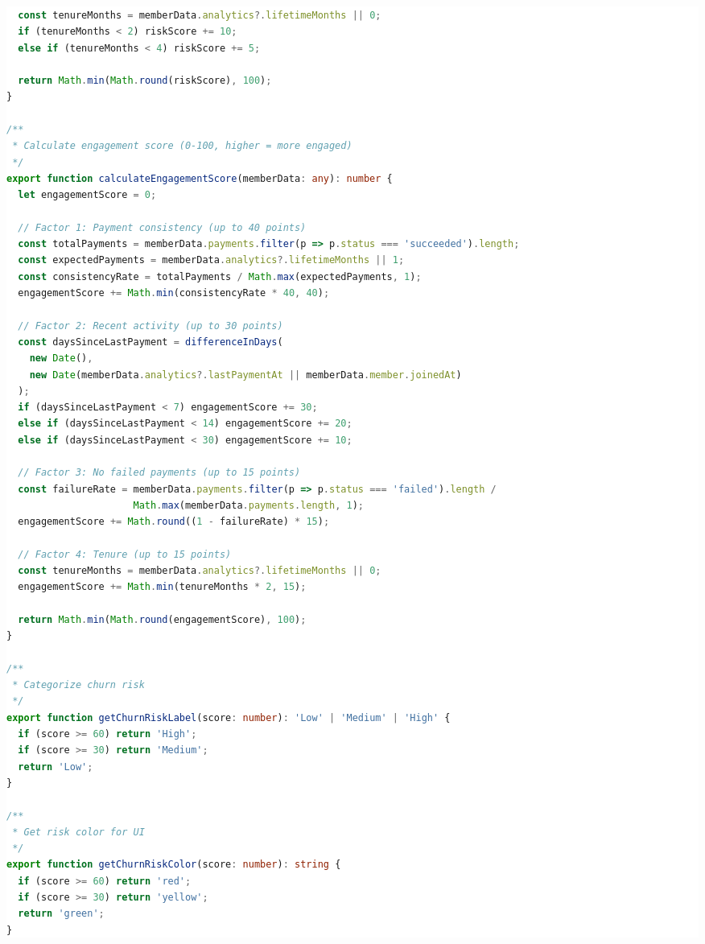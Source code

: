 ```typescript
  const tenureMonths = memberData.analytics?.lifetimeMonths || 0;
  if (tenureMonths < 2) riskScore += 10;
  else if (tenureMonths < 4) riskScore += 5;
  
  return Math.min(Math.round(riskScore), 100);
}

/**
 * Calculate engagement score (0-100, higher = more engaged)
 */
export function calculateEngagementScore(memberData: any): number {
  let engagementScore = 0;
  
  // Factor 1: Payment consistency (up to 40 points)
  const totalPayments = memberData.payments.filter(p => p.status === 'succeeded').length;
  const expectedPayments = memberData.analytics?.lifetimeMonths || 1;
  const consistencyRate = totalPayments / Math.max(expectedPayments, 1);
  engagementScore += Math.min(consistencyRate * 40, 40);
  
  // Factor 2: Recent activity (up to 30 points)
  const daysSinceLastPayment = differenceInDays(
    new Date(),
    new Date(memberData.analytics?.lastPaymentAt || memberData.member.joinedAt)
  );
  if (daysSinceLastPayment < 7) engagementScore += 30;
  else if (daysSinceLastPayment < 14) engagementScore += 20;
  else if (daysSinceLastPayment < 30) engagementScore += 10;
  
  // Factor 3: No failed payments (up to 15 points)
  const failureRate = memberData.payments.filter(p => p.status === 'failed').length / 
                      Math.max(memberData.payments.length, 1);
  engagementScore += Math.round((1 - failureRate) * 15);
  
  // Factor 4: Tenure (up to 15 points)
  const tenureMonths = memberData.analytics?.lifetimeMonths || 0;
  engagementScore += Math.min(tenureMonths * 2, 15);
  
  return Math.min(Math.round(engagementScore), 100);
}

/**
 * Categorize churn risk
 */
export function getChurnRiskLabel(score: number): 'Low' | 'Medium' | 'High' {
  if (score >= 60) return 'High';
  if (score >= 30) return 'Medium';
  return 'Low';
}

/**
 * Get risk color for UI
 */
export function getChurnRiskColor(score: number): string {
  if (score >= 60) return 'red';
  if (score >= 30) return 'yellow';
  return 'green';
}
```
